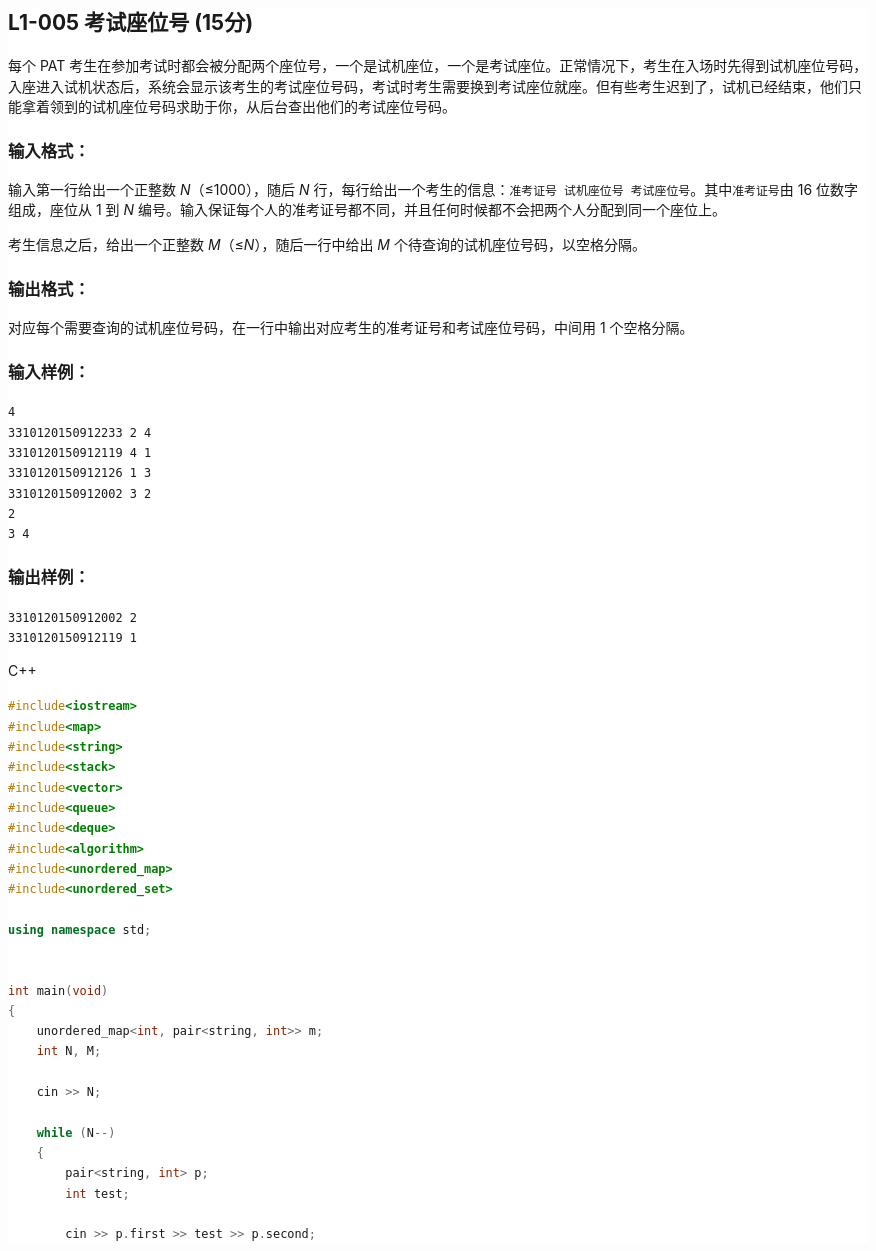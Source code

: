 ## L1-005 考试座位号 (15分)

每个 PAT 考生在参加考试时都会被分配两个座位号，一个是试机座位，一个是考试座位。正常情况下，考生在入场时先得到试机座位号码，入座进入试机状态后，系统会显示该考生的考试座位号码，考试时考生需要换到考试座位就座。但有些考生迟到了，试机已经结束，他们只能拿着领到的试机座位号码求助于你，从后台查出他们的考试座位号码。

### 输入格式：

输入第一行给出一个正整数 *N*（≤1000），随后 *N* 行，每行给出一个考生的信息：`准考证号 试机座位号 考试座位号`。其中`准考证号`由 16 位数字组成，座位从 1 到 *N* 编号。输入保证每个人的准考证号都不同，并且任何时候都不会把两个人分配到同一个座位上。

考生信息之后，给出一个正整数 *M*（≤*N*），随后一行中给出 *M* 个待查询的试机座位号码，以空格分隔。

### 输出格式：

对应每个需要查询的试机座位号码，在一行中输出对应考生的准考证号和考试座位号码，中间用 1 个空格分隔。

### 输入样例：

```in
4
3310120150912233 2 4
3310120150912119 4 1
3310120150912126 1 3
3310120150912002 3 2
2
3 4
```

### 输出样例：

```out
3310120150912002 2
3310120150912119 1
```



C++

```cpp
#include<iostream>
#include<map>
#include<string>
#include<stack>
#include<vector>
#include<queue>
#include<deque>
#include<algorithm>
#include<unordered_map>
#include<unordered_set>

using namespace std;


int main(void)
{
	unordered_map<int, pair<string, int>> m;
	int N, M;
	
	cin >> N;

	while (N--)
	{
		pair<string, int> p;
		int test;
		
		cin >> p.first >> test >> p.second;
```